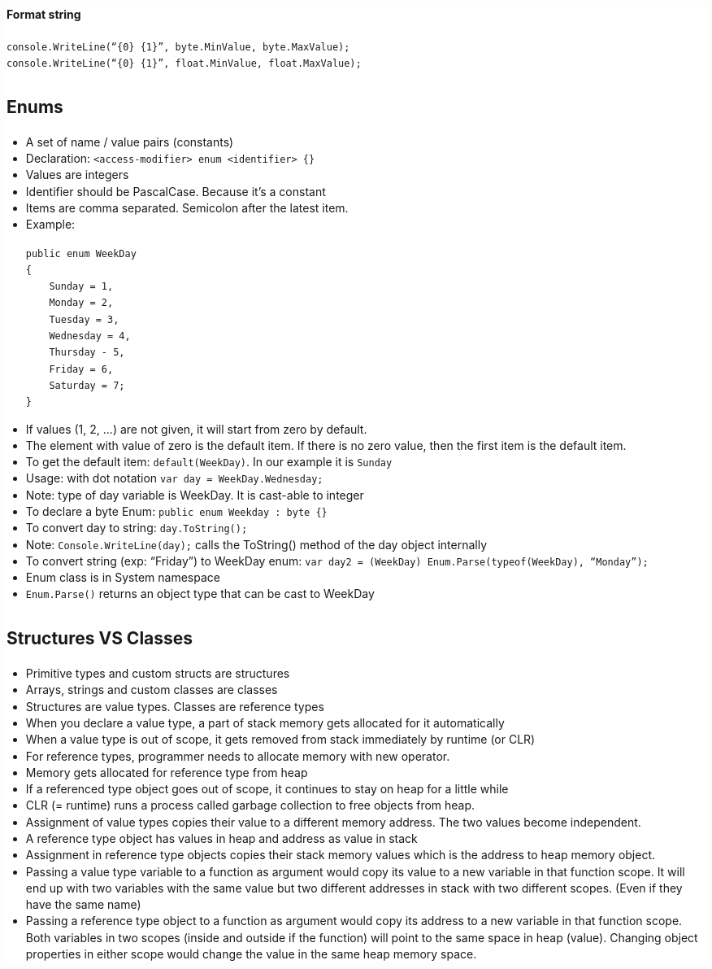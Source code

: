 #### Format string <a id='format-string'/>
  ```
  console.WriteLine(“{0} {1}”, byte.MinValue, byte.MaxValue);
  console.WriteLine(“{0} {1}”, float.MinValue, float.MaxValue);
  ```

## Enums <a id='enums'/>
- A set of name / value pairs (constants)
- Declaration: ```<access-modifier> enum <identifier> {}```
- Values are integers
- Identifier should be PascalCase. Because it’s a constant
- Items are comma separated. Semicolon after the latest item.
- Example:
  ```
  public enum WeekDay 
  {
      Sunday = 1,
      Monday = 2,
      Tuesday = 3,
      Wednesday = 4,
      Thursday - 5,
      Friday = 6,
      Saturday = 7;
  }
  ```
- If values (1, 2, …) are not given, it will start from zero by default.
- The element with value of zero is the default item. If there is no zero value, then the first item is the default item.
- To get the default item: ```default(WeekDay)```. In our example it is ```Sunday```
- Usage: with dot notation ```var day = WeekDay.Wednesday;```
- Note: type of day variable is WeekDay. It is cast-able to integer
- To declare a byte Enum: ```public enum Weekday : byte {} ```
- To convert day to string: ```day.ToString();```
- Note: ```Console.WriteLine(day);``` calls the ToString() method of the day object internally
- To convert string (exp: “Friday”) to WeekDay enum: ```var day2 = (WeekDay) Enum.Parse(typeof(WeekDay), “Monday”);```
- Enum class is in System namespace
- ```Enum.Parse()``` returns an object type that can be cast to WeekDay

## Structures VS Classes <a id='structures-vs-classes'/>
- Primitive types and custom structs are structures
- Arrays, strings and custom classes are classes
- Structures are value types. Classes are reference types 
- When you declare a value type, a part of stack memory gets allocated for it automatically
- When a value type is out of scope, it gets removed from stack immediately by runtime (or CLR)
- For reference types, programmer needs to allocate memory with new operator.
- Memory gets allocated for reference type from heap
- If a referenced type object goes out of scope, it continues to stay on heap for a little while
- CLR (= runtime) runs a process called garbage collection to free objects from heap.
- Assignment of value types copies their value to a different memory address. The two values become independent.
- A reference type object has values in heap and address as value in stack
- Assignment in reference type objects copies their stack memory values which is the address to heap memory object.
- Passing a value type variable to a function as argument would copy its value to a new variable in that function scope. It will end up with two variables with the same value but two different addresses in stack with two different scopes. (Even if they have the same name)
- Passing a reference type object to a function as argument would copy its address to a new variable in that function scope. Both variables in two scopes (inside and outside if the function) will point to the same space in heap (value). Changing object properties in either scope would change the value in the same heap memory space.

